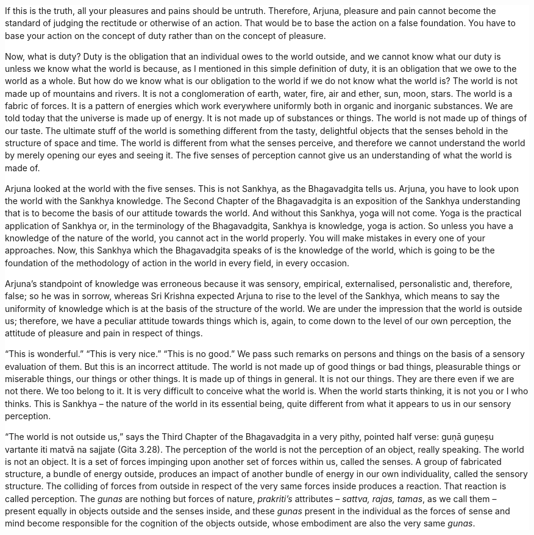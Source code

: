 If this is the truth, all your pleasures and pains should be untruth. Therefore, Arjuna, pleasure and pain cannot become the standard of judging the rectitude or otherwise of an action. That would be to base the action on a false foundation. You have to base your action on the concept of duty rather than on the concept of pleasure.

Now, what is duty? Duty is the obligation that an individual owes to the world outside, and we cannot know what our duty is unless we know what the world is because, as I mentioned in this simple definition of duty, it is an obligation that we owe to the world as a whole. But how do we know what is our obligation to the world if we do not know what the world is? The world is not made up of mountains and rivers. It is not a conglomeration of earth, water, fire, air and ether, sun, moon, stars. The world is a fabric of forces. It is a pattern of energies which work everywhere uniformly both in organic and inorganic substances. We are told today that the universe is made up of energy. It is not made up of substances or things. The world is not made up of things of our taste. The ultimate stuff of the world is something different from the tasty, delightful objects that the senses behold in the structure of space and time. The world is different from what the senses perceive, and therefore we cannot understand the world by merely opening our eyes and seeing it. The five senses of perception cannot give us an understanding of what the world is made of.

Arjuna looked at the world with the five senses. This is not Sankhya, as the Bhagavadgita tells us. Arjuna, you have to look upon the world with the Sankhya knowledge. The Second Chapter of the Bhagavadgita is an exposition of the Sankhya understanding that is to become the basis of our attitude towards the world. And without this Sankhya, yoga will not come. Yoga is the practical application of Sankhya or, in the terminology of the Bhagavadgita, Sankhya is knowledge, yoga is action. So unless you have a knowledge of the nature of the world, you cannot act in the world properly. You will make mistakes in every one of your approaches. Now, this Sankhya which the Bhagavadgita speaks of is the knowledge of the world, which is going to be the foundation of the methodology of action in the world in every field, in every occasion.

Arjuna’s standpoint of knowledge was erroneous because it was sensory, empirical, externalised, personalistic and, therefore, false; so he was in sorrow, whereas Sri Krishna expected Arjuna to rise to the level of the Sankhya, which means to say the uniformity of knowledge which is at the basis of the structure of the world. We are under the impression that the world is outside us; therefore, we have a peculiar attitude towards things which is, again, to come down to the level of our own perception, the attitude of pleasure and pain in respect of things.

“This is wonderful.” “This is very nice.” “This is no good.” We pass such remarks on persons and things on the basis of a sensory evaluation of them. But this is an incorrect attitude. The world is not made up of good things or bad things, pleasurable things or miserable things, our things or other things. It is made up of things in general. It is not our things. They are there even if we are not there. We too belong to it. It is very difficult to conceive what the world is. When the world starts thinking, it is not you or I who thinks. This is Sankhya – the nature of the world in its essential being, quite different from what it appears to us in our sensory perception.

“The world is not outside us,” says the Third Chapter of the Bhagavadgita in a very pithy, pointed half verse: guṇā guṇeṣu vartante iti matvā na sajjate (Gita 3.28). The perception of the world is not the perception of an object, really speaking. The world is not an object. It is a set of forces impinging upon another set of forces within us, called the senses. A group of fabricated structure, a bundle of energy outside, produces an impact of another bundle of energy in our own individuality, called the sensory structure. The colliding of forces from outside in respect of the very same forces inside produces a reaction. That reaction is called perception. The _gunas_ are nothing but forces of nature, _prakriti’s_ attributes – _sattva, rajas, tamas_, as we call them – present equally in objects outside and the senses inside, and these _gunas_ present in the individual as the forces of sense and mind become responsible for the cognition of the objects outside, whose embodiment are also the very same _gunas_.
